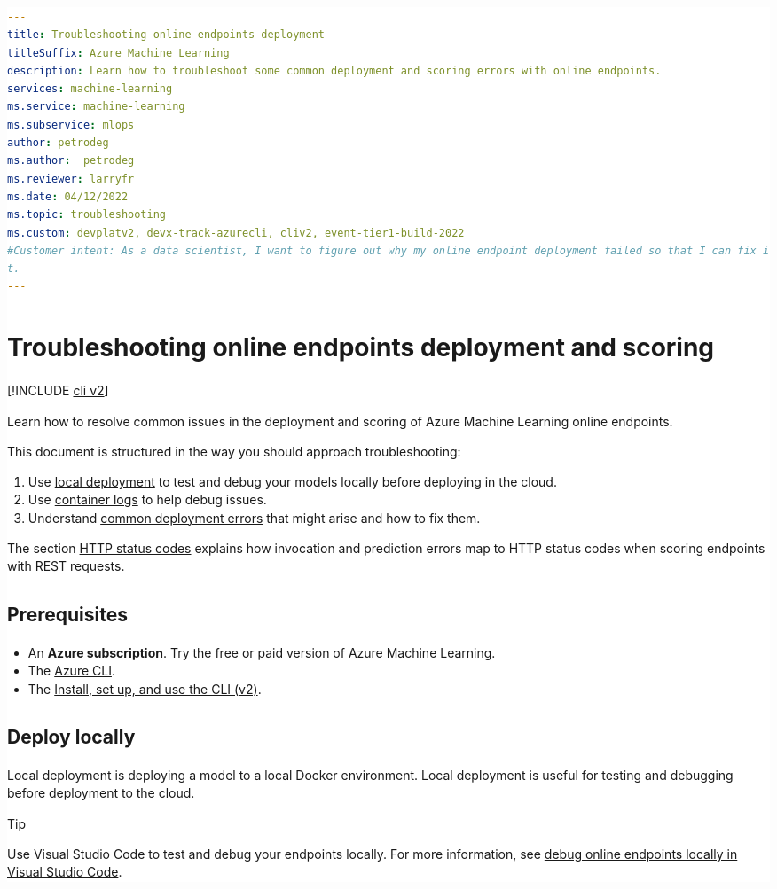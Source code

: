 ```yaml
---
title: Troubleshooting online endpoints deployment
titleSuffix: Azure Machine Learning
description: Learn how to troubleshoot some common deployment and scoring errors with online endpoints.
services: machine-learning
ms.service: machine-learning
ms.subservice: mlops
author: petrodeg
ms.author:  petrodeg
ms.reviewer: larryfr
ms.date: 04/12/2022
ms.topic: troubleshooting
ms.custom: devplatv2, devx-track-azurecli, cliv2, event-tier1-build-2022
#Customer intent: As a data scientist, I want to figure out why my online endpoint deployment failed so that I can fix it.
---
```


# Troubleshooting online endpoints deployment and scoring

[!INCLUDE [cli v2](../../includes/machine-learning-cli-v2.md)]

Learn how to resolve common issues in the deployment and scoring of Azure Machine Learning online endpoints.

This document is structured in the way you should approach troubleshooting:

1. Use [local deployment](#deploy-locally) to test and debug your models locally before deploying in the cloud.
1. Use [container logs](#get-container-logs) to help debug issues.
1. Understand [common deployment errors](#common-deployment-errors) that might arise and how to fix them.

The section [HTTP status codes](#http-status-codes) explains how invocation and prediction errors map to HTTP status codes when scoring endpoints with REST requests.

## Prerequisites

* An **Azure subscription**. Try the [free or paid version of Azure Machine Learning](https://azure.microsoft.com/free/).
* The [Azure CLI](/cli/azure/install-azure-cli).
* The [Install, set up, and use the CLI (v2)](how-to-configure-cli.md).

## Deploy locally

Local deployment is deploying a model to a local Docker environment. Local deployment is useful for testing and debugging before deployment to the cloud.

> [!TIP]
> Use Visual Studio Code to test and debug your endpoints locally. For more information, see [debug online endpoints locally in Visual Studio Code](how-to-debug-managed-online-endpoints-visual-studio-code.md).
